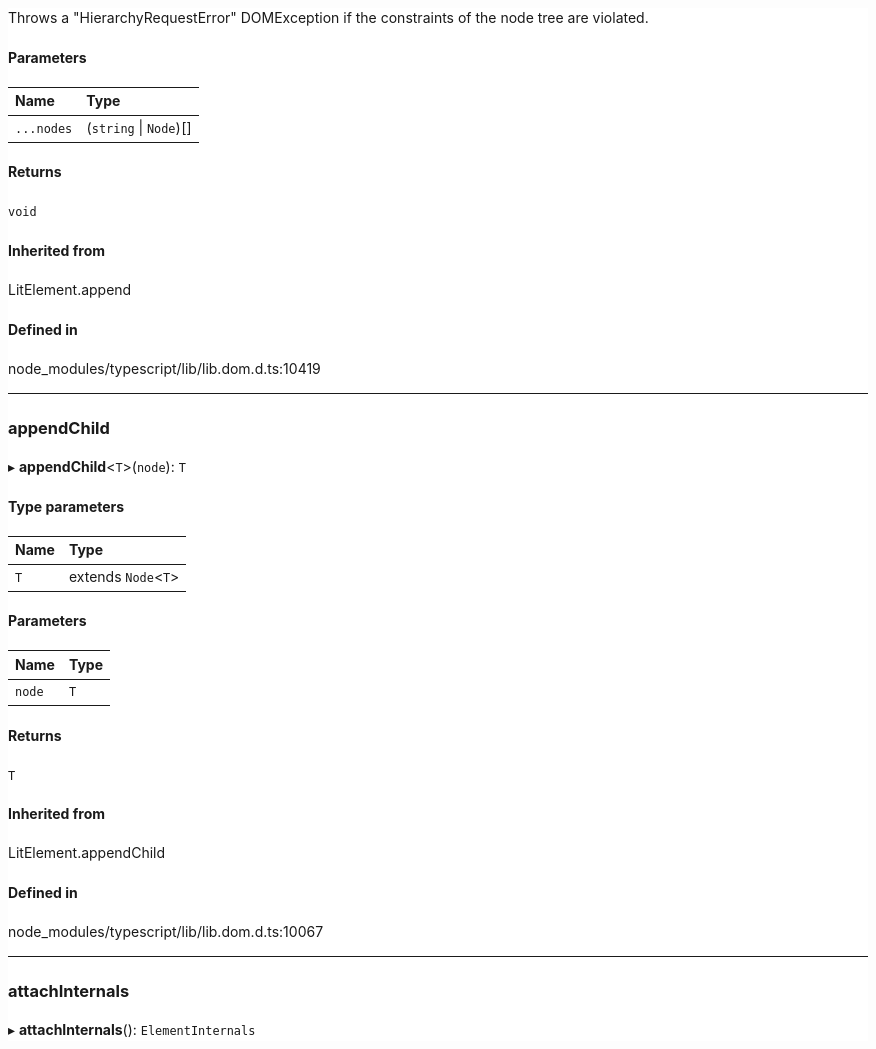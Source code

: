 Throws a "HierarchyRequestError" DOMException if the constraints of the node tree are violated.

#### Parameters

| Name | Type |
| :------ | :------ |
| `...nodes` | (`string` \| `Node`)[] |

#### Returns

`void`

#### Inherited from

LitElement.append

#### Defined in

node_modules/typescript/lib/lib.dom.d.ts:10419

___

### appendChild

▸ **appendChild**<`T`\>(`node`): `T`

#### Type parameters

| Name | Type |
| :------ | :------ |
| `T` | extends `Node`<`T`\> |

#### Parameters

| Name | Type |
| :------ | :------ |
| `node` | `T` |

#### Returns

`T`

#### Inherited from

LitElement.appendChild

#### Defined in

node_modules/typescript/lib/lib.dom.d.ts:10067

___

### attachInternals

▸ **attachInternals**(): `ElementInternals`
